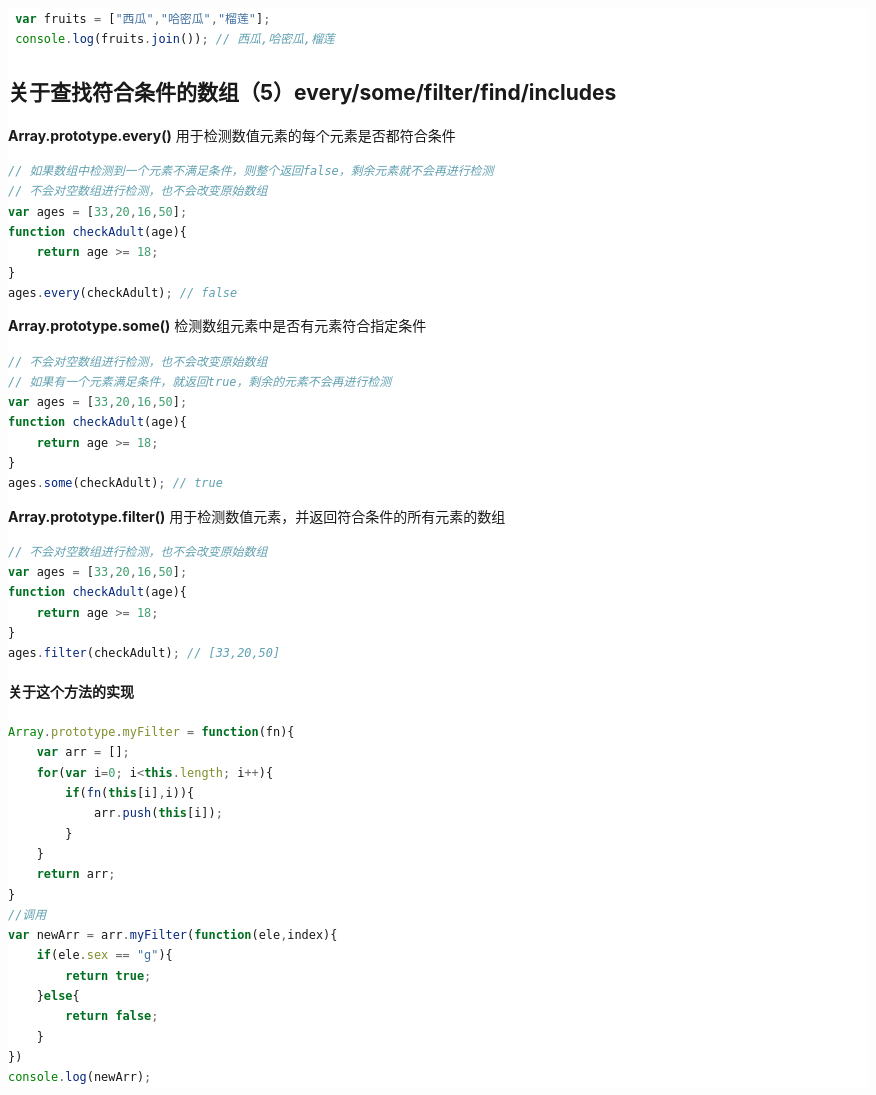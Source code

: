 ```js
 var fruits = ["西瓜","哈密瓜","榴莲"];
 console.log(fruits.join()); // 西瓜,哈密瓜,榴莲
```



## 关于查找符合条件的数组（5）every/some/filter/find/includes

**Array.prototype.every()** 用于检测数值元素的每个元素是否都符合条件

```js
// 如果数组中检测到一个元素不满足条件，则整个返回false，剩余元素就不会再进行检测
// 不会对空数组进行检测，也不会改变原始数组
var ages = [33,20,16,50];
function checkAdult(age){
	return age >= 18;
}
ages.every(checkAdult); // false
```

**Array.prototype.some()** 检测数组元素中是否有元素符合指定条件

```js
// 不会对空数组进行检测，也不会改变原始数组
// 如果有一个元素满足条件，就返回true，剩余的元素不会再进行检测
var ages = [33,20,16,50];
function checkAdult(age){
	return age >= 18;
}
ages.some(checkAdult); // true
```

**Array.prototype.filter()** 用于检测数值元素，并返回符合条件的所有元素的数组

```js
// 不会对空数组进行检测，也不会改变原始数组
var ages = [33,20,16,50];
function checkAdult(age){
	return age >= 18;
}
ages.filter(checkAdult); // [33,20,50]
```

#### 关于这个方法的实现

```js
Array.prototype.myFilter = function(fn){
    var arr = [];
    for(var i=0; i<this.length; i++){
        if(fn(this[i],i)){
            arr.push(this[i]);
        }
    }
    return arr;
}
//调用
var newArr = arr.myFilter(function(ele,index){
    if(ele.sex == "g"){
        return true;
    }else{
        return false;
    }
})
console.log(newArr);
```
